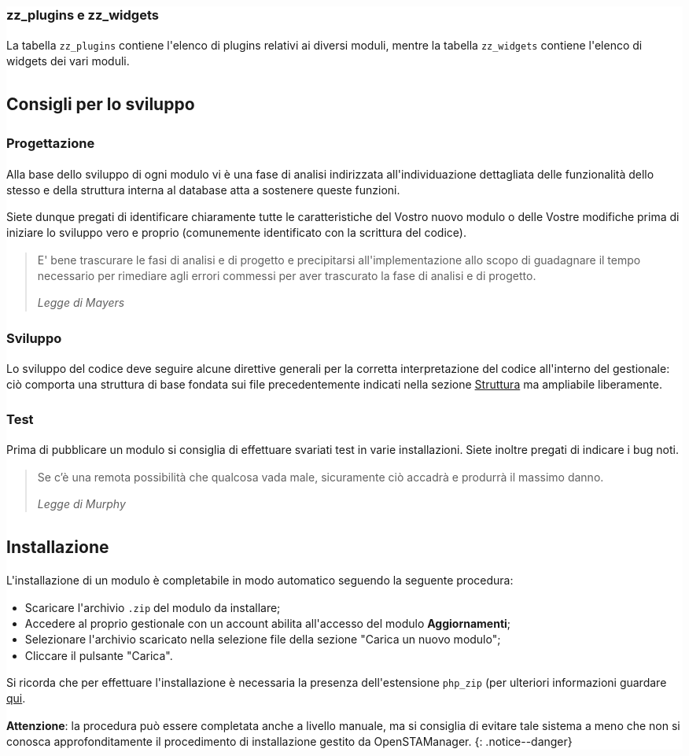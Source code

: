 ### zz_plugins e zz_widgets

La tabella `zz_plugins` contiene l'elenco di plugins relativi ai diversi moduli, mentre la tabella `zz_widgets` contiene l'elenco di widgets dei vari moduli.

## Consigli per lo sviluppo

### Progettazione

Alla base dello sviluppo di ogni modulo vi è una fase di analisi indirizzata all'individuazione dettagliata delle funzionalità dello stesso e della struttura interna al database atta a sostenere queste funzioni.

Siete dunque pregati di identificare chiaramente tutte le caratteristiche del Vostro nuovo modulo o delle Vostre modifiche prima di iniziare lo sviluppo vero e proprio (comunemente identificato con la scrittura del codice).

> E' bene trascurare le fasi di analisi e di progetto e precipitarsi all'implementazione allo scopo di guadagnare il tempo necessario per rimediare agli errori commessi per aver trascurato la fase di analisi e di progetto.
>
> <cite>Legge di Mayers</cite>

### Sviluppo

Lo sviluppo del codice deve seguire alcune direttive generali per la corretta interpretazione del codice all'interno del gestionale: ciò comporta una struttura di base fondata sui file precedentemente indicati nella sezione [Struttura](#struttura) ma ampliabile liberamente.

### Test

Prima di pubblicare un modulo si consiglia di effettuare svariati test in varie installazioni.
Siete inoltre pregati di indicare i bug noti.

> Se c’è una remota possibilità che qualcosa vada male, sicuramente ciò accadrà e produrrà il massimo danno.
>
> <cite>Legge di Murphy</cite>

## Installazione

L'installazione di un modulo è completabile in modo automatico seguendo la seguente procedura:

- Scaricare l'archivio `.zip` del modulo da installare;
- Accedere al proprio gestionale con un account abilita all'accesso del modulo **Aggiornamenti**;
- Selezionare l'archivio scaricato nella selezione file della sezione "Carica un nuovo modulo";
- Cliccare il pulsante "Carica".

Si ricorda che per effettuare l'installazione è necessaria la presenza dell'estensione `php_zip` (per ulteriori informazioni guardare [qui](http://php.net/manual/en/zip.installation.php).

**Attenzione**: la procedura può essere completata anche a livello manuale, ma si consiglia di evitare tale sistema a meno che non si conosca approfonditamente il procedimento di installazione gestito da OpenSTAManager.
{: .notice--danger}
